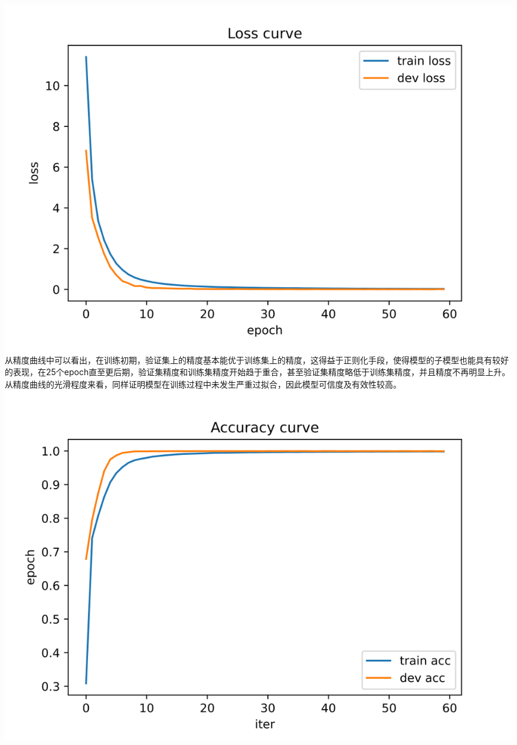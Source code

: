 ![损失函数曲线](loss-easy.svg)

从精度曲线中可以看出，在训练初期，验证集上的精度基本能优于训练集上的精度，这得益于正则化手段，使得模型的子模型也能具有较好的表现，在25个epoch直至更后期，验证集精度和训练集精度开始趋于重合，甚至验证集精度略低于训练集精度，并且精度不再明显上升。从精度曲线的光滑程度来看，同样证明模型在训练过程中未发生严重过拟合，因此模型可信度及有效性较高。

![ACC曲线](acc-easy.svg)
